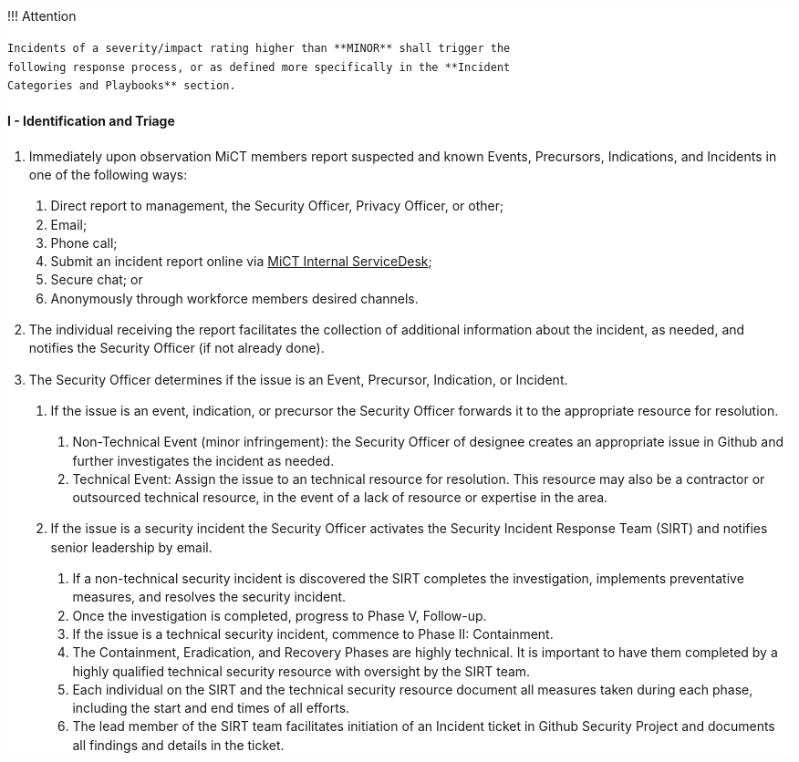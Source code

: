 !!! Attention

    Incidents of a severity/impact rating higher than **MINOR** shall trigger the
    following response process, or as defined more specifically in the **Incident
    Categories and Playbooks** section.

#### I - Identification and Triage

1. Immediately upon observation MiCT members report suspected and known
   Events, Precursors, Indications, and Incidents in one of the following ways:

    1. Direct report to management, the Security Officer, Privacy Officer, or
       other;
    2. Email;
    3. Phone call;
    4. Submit an incident report online via
       [MiCT Internal ServiceDesk]();
    5. Secure chat; or
    6. Anonymously through workforce members desired channels.

2. The individual receiving the report facilitates the collection of additional
   information about the incident, as needed, and notifies the Security Officer
   (if not already done).

3. The Security Officer determines if the issue is an Event, Precursor,
   Indication, or Incident.

   1. If the issue is an event, indication, or precursor the Security Officer
      forwards it to the appropriate resource for resolution.

      1. Non-Technical Event (minor infringement): the Security Officer of
         designee creates an appropriate issue in Github and further investigates
         the incident as needed.
      2. Technical Event: Assign the issue to an technical resource for
         resolution. This resource may also be a contractor or outsourced
         technical resource, in the event of a lack of resource or expertise in
         the area.

   2. If the issue is a security incident the Security Officer activates the
      Security Incident Response Team (SIRT) and notifies senior leadership by
      email.

       1. If a non-technical security incident is discovered the SIRT completes
          the investigation, implements preventative measures, and resolves the
          security incident.
       2. Once the investigation is completed, progress to Phase V, Follow-up.
       3. If the issue is a technical security incident, commence to Phase II:
          Containment.
       4. The Containment, Eradication, and Recovery Phases are highly
          technical. It is important to have them completed by a highly
          qualified technical security resource with oversight by the SIRT team.
       5. Each individual on the SIRT and the technical security resource
          document all measures taken during each phase, including the start and
          end times of all efforts.
       6. The lead member of the SIRT team facilitates initiation of an Incident
          ticket in Github Security Project and documents all findings and details
          in the ticket.
